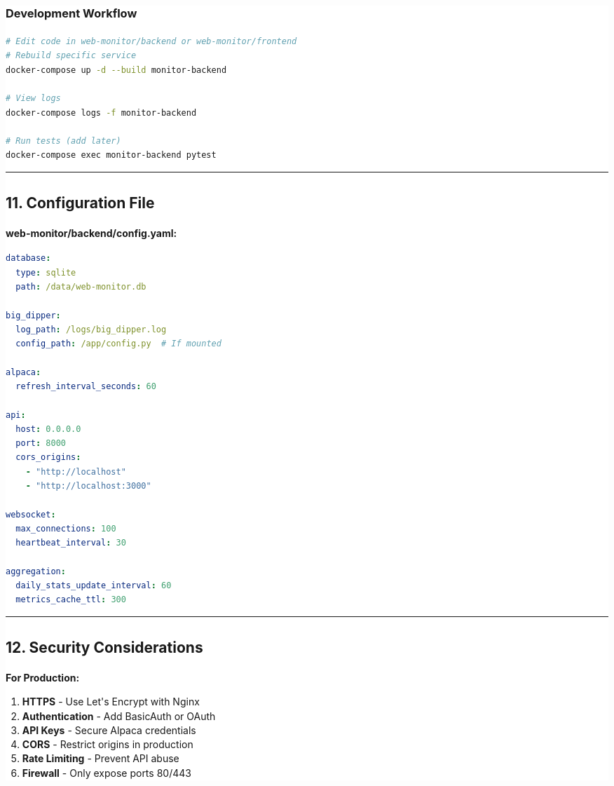 ### Development Workflow
```bash
# Edit code in web-monitor/backend or web-monitor/frontend
# Rebuild specific service
docker-compose up -d --build monitor-backend

# View logs
docker-compose logs -f monitor-backend

# Run tests (add later)
docker-compose exec monitor-backend pytest
```

---

## 11. Configuration File

**web-monitor/backend/config.yaml:**
```yaml
database:
  type: sqlite
  path: /data/web-monitor.db

big_dipper:
  log_path: /logs/big_dipper.log
  config_path: /app/config.py  # If mounted

alpaca:
  refresh_interval_seconds: 60

api:
  host: 0.0.0.0
  port: 8000
  cors_origins:
    - "http://localhost"
    - "http://localhost:3000"

websocket:
  max_connections: 100
  heartbeat_interval: 30

aggregation:
  daily_stats_update_interval: 60
  metrics_cache_ttl: 300
```

---

## 12. Security Considerations

**For Production:**
1. **HTTPS** - Use Let's Encrypt with Nginx
2. **Authentication** - Add BasicAuth or OAuth
3. **API Keys** - Secure Alpaca credentials
4. **CORS** - Restrict origins in production
5. **Rate Limiting** - Prevent API abuse
6. **Firewall** - Only expose ports 80/443
